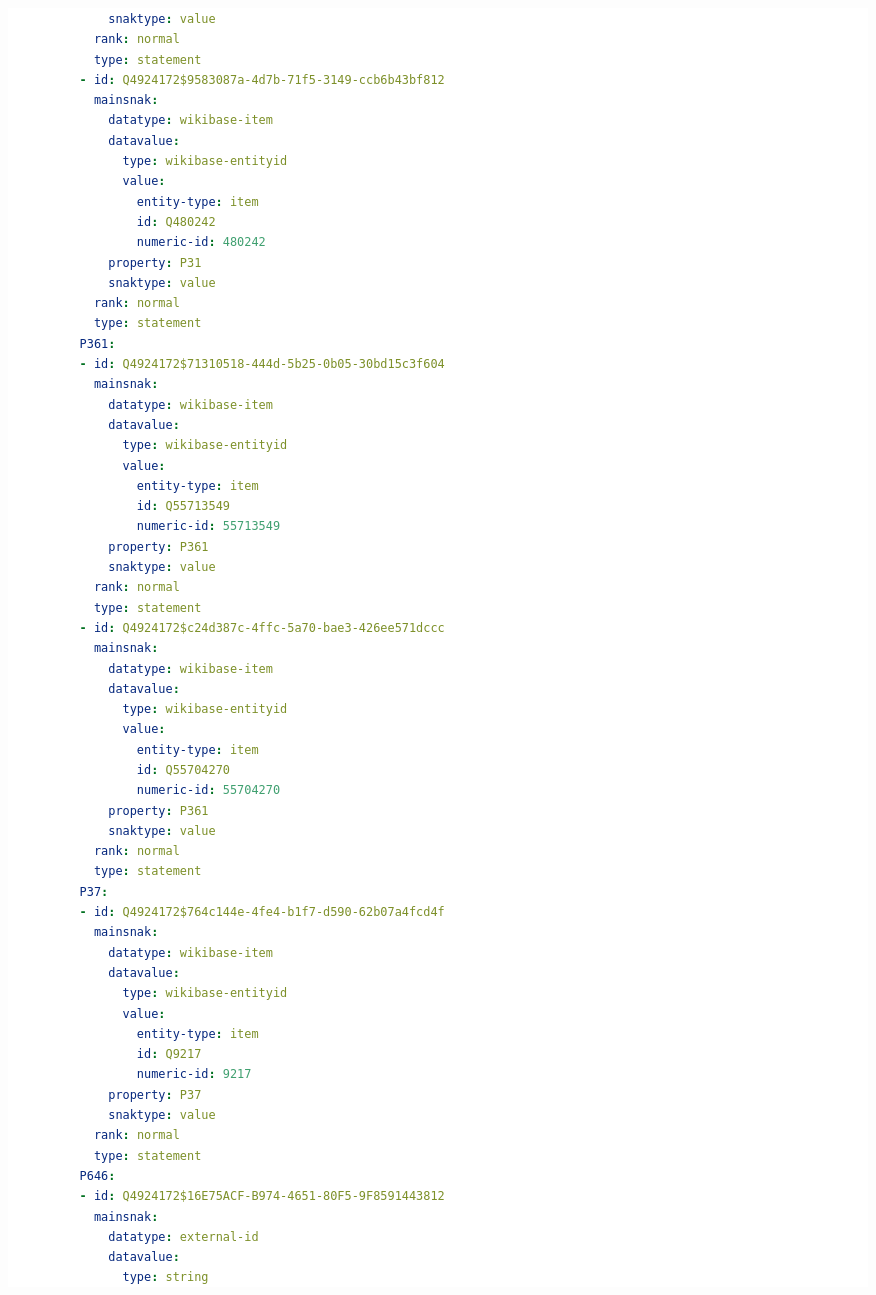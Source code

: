 ```yaml
              snaktype: value
            rank: normal
            type: statement
          - id: Q4924172$9583087a-4d7b-71f5-3149-ccb6b43bf812
            mainsnak:
              datatype: wikibase-item
              datavalue:
                type: wikibase-entityid
                value:
                  entity-type: item
                  id: Q480242
                  numeric-id: 480242
              property: P31
              snaktype: value
            rank: normal
            type: statement
          P361:
          - id: Q4924172$71310518-444d-5b25-0b05-30bd15c3f604
            mainsnak:
              datatype: wikibase-item
              datavalue:
                type: wikibase-entityid
                value:
                  entity-type: item
                  id: Q55713549
                  numeric-id: 55713549
              property: P361
              snaktype: value
            rank: normal
            type: statement
          - id: Q4924172$c24d387c-4ffc-5a70-bae3-426ee571dccc
            mainsnak:
              datatype: wikibase-item
              datavalue:
                type: wikibase-entityid
                value:
                  entity-type: item
                  id: Q55704270
                  numeric-id: 55704270
              property: P361
              snaktype: value
            rank: normal
            type: statement
          P37:
          - id: Q4924172$764c144e-4fe4-b1f7-d590-62b07a4fcd4f
            mainsnak:
              datatype: wikibase-item
              datavalue:
                type: wikibase-entityid
                value:
                  entity-type: item
                  id: Q9217
                  numeric-id: 9217
              property: P37
              snaktype: value
            rank: normal
            type: statement
          P646:
          - id: Q4924172$16E75ACF-B974-4651-80F5-9F8591443812
            mainsnak:
              datatype: external-id
              datavalue:
                type: string
```